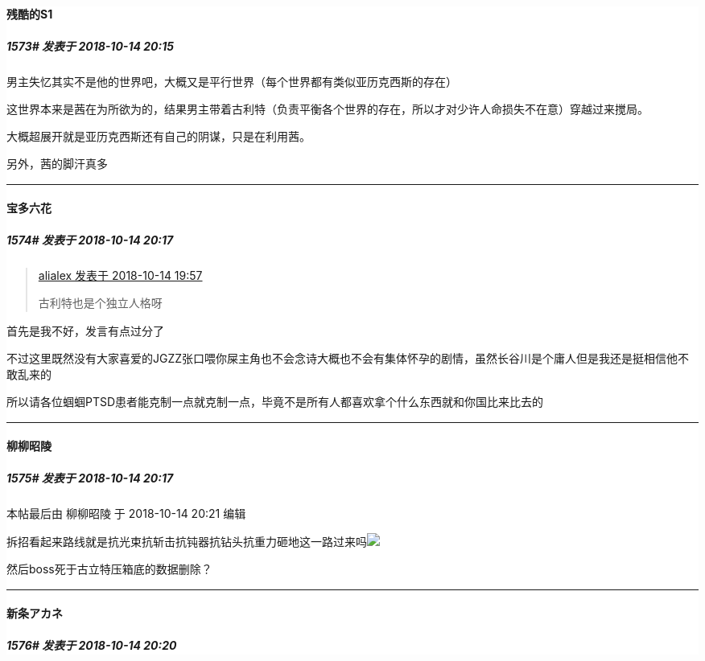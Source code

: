 ####  残酷的S1  
##### 1573#       发表于 2018-10-14 20:15




男主失忆其实不是他的世界吧，大概又是平行世界（每个世界都有类似亚历克西斯的存在）

这世界本来是茜在为所欲为的，结果男主带着古利特（负责平衡各个世界的存在，所以才对少许人命损失不在意）穿越过来搅局。

大概超展开就是亚历克西斯还有自己的阴谋，只是在利用茜。


另外，茜的脚汗真多







*****

####  宝多六花  
##### 1574#       发表于 2018-10-14 20:17



<blockquote><a href="httphttps://bbs.saraba1st.com/2b/forum.php?mod=redirect&amp;goto=findpost&amp;pid=41265130&amp;ptid=1527697" target="_blank">alialex 发表于 2018-10-14 19:57</a>

古利特也是个独立人格呀</blockquote>
首先是我不好，发言有点过分了

不过这里既然没有大家喜爱的JGZZ张口喂你屎主角也不会念诗大概也不会有集体怀孕的剧情，虽然长谷川是个庸人但是我还是挺相信他不敢乱来的


所以请各位蝈蝈PTSD患者能克制一点就克制一点，毕竟不是所有人都喜欢拿个什么东西就和你国比来比去的







*****

####  柳柳昭陵  
##### 1575#       发表于 2018-10-14 20:17



 本帖最后由 柳柳昭陵 于 2018-10-14 20:21 编辑 

拆招看起来路线就是抗光束抗斩击抗钝器抗钻头抗重力砸地这一路过来吗<img src="https://static.saraba1st.com/image/smiley/face2017/047.png" referrerpolicy="no-referrer">

然后boss死于古立特压箱底的数据删除？







*****

####  新条アカネ  
##### 1576#       发表于 2018-10-14 20:20
